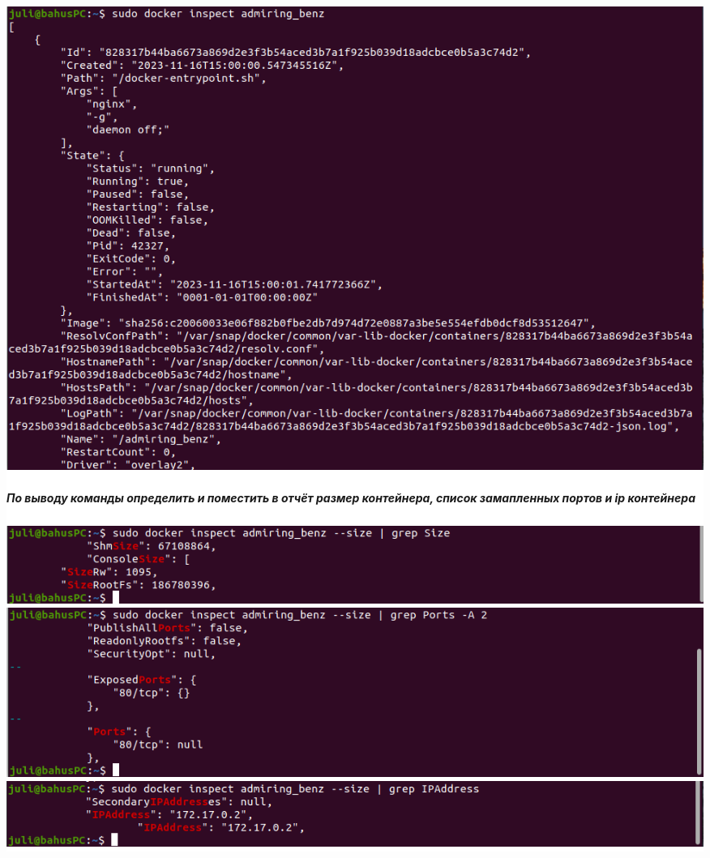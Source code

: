    ![s](img/p1_5.png)

##### По выводу команды определить и поместить в отчёт размер контейнера, список замапленных портов и ip контейнера

   ![s](img/p1_6.png)
   ![s](img/p1_7.png)
   ![s](img/p1_8.png)
